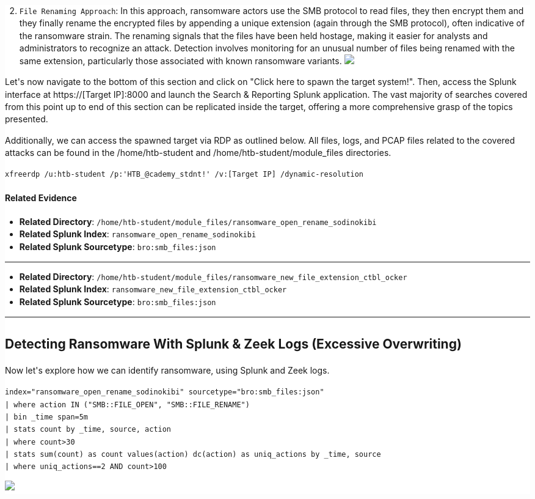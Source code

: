 2. `File Renaming Approach`: In this approach, ransomware actors use the SMB protocol to read files, they then encrypt them and they finally rename the encrypted files by appending a unique extension (again through the SMB protocol), often indicative of the ransomware strain. The renaming signals that the files have been held hostage, making it easier for analysts and administrators to recognize an attack. Detection involves monitoring for an unusual number of files being renamed with the same extension, particularly those associated with known ransomware variants.
![](https://academy.hackthebox.com/storage/modules/233/122.png)


Let's now navigate to the bottom of this section and click on "Click here to spawn the target system!". Then, access the Splunk interface at https://\[Target IP\]:8000 and launch the Search & Reporting Splunk application. The vast majority of searches covered from this point up to end of this section can be replicated inside the target, offering a more comprehensive grasp of the topics presented.

Additionally, we can access the spawned target via RDP as outlined below. All files, logs, and PCAP files related to the covered attacks can be found in the /home/htb-student and /home/htb-student/module\_files directories.

```shell
xfreerdp /u:htb-student /p:'HTB_@cademy_stdnt!' /v:[Target IP] /dynamic-resolution

```

#### Related Evidence

- **Related Directory**: `/home/htb-student/module_files/ransomware_open_rename_sodinokibi`
- **Related Splunk Index**: `ransomware_open_rename_sodinokibi`
- **Related Splunk Sourcetype**: `bro:smb_files:json`

* * *

- **Related Directory**: `/home/htb-student/module_files/ransomware_new_file_extension_ctbl_ocker`
- **Related Splunk Index**: `ransomware_new_file_extension_ctbl_ocker`
- **Related Splunk Sourcetype**: `bro:smb_files:json`

* * *

## Detecting Ransomware With Splunk & Zeek Logs (Excessive Overwriting)

Now let's explore how we can identify ransomware, using Splunk and Zeek logs.

```shell
index="ransomware_open_rename_sodinokibi" sourcetype="bro:smb_files:json"
| where action IN ("SMB::FILE_OPEN", "SMB::FILE_RENAME")
| bin _time span=5m
| stats count by _time, source, action
| where count>30
| stats sum(count) as count values(action) dc(action) as uniq_actions by _time, source
| where uniq_actions==2 AND count>100

```

![](https://academy.hackthebox.com/storage/modules/233/123.png)
